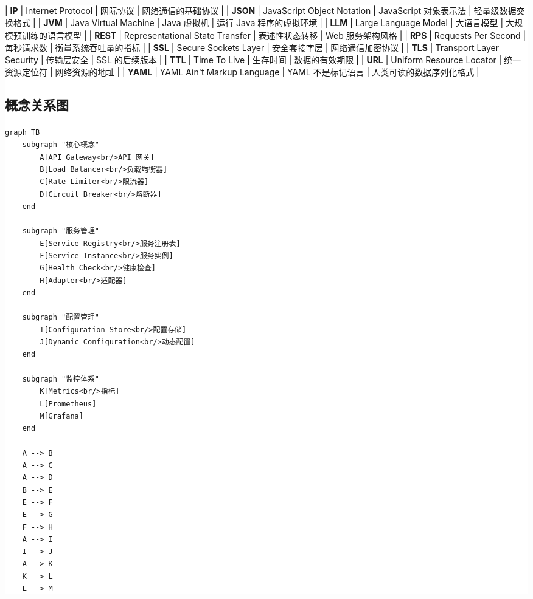 | **IP** | Internet Protocol | 网际协议 | 网络通信的基础协议 |
| **JSON** | JavaScript Object Notation | JavaScript 对象表示法 | 轻量级数据交换格式 |
| **JVM** | Java Virtual Machine | Java 虚拟机 | 运行 Java 程序的虚拟环境 |
| **LLM** | Large Language Model | 大语言模型 | 大规模预训练的语言模型 |
| **REST** | Representational State Transfer | 表述性状态转移 | Web 服务架构风格 |
| **RPS** | Requests Per Second | 每秒请求数 | 衡量系统吞吐量的指标 |
| **SSL** | Secure Sockets Layer | 安全套接字层 | 网络通信加密协议 |
| **TLS** | Transport Layer Security | 传输层安全 | SSL 的后续版本 |
| **TTL** | Time To Live | 生存时间 | 数据的有效期限 |
| **URL** | Uniform Resource Locator | 统一资源定位符 | 网络资源的地址 |
| **YAML** | YAML Ain't Markup Language | YAML 不是标记语言 | 人类可读的数据序列化格式 |

## 概念关系图

```mermaid
graph TB
    subgraph "核心概念"
        A[API Gateway<br/>API 网关]
        B[Load Balancer<br/>负载均衡器]
        C[Rate Limiter<br/>限流器]
        D[Circuit Breaker<br/>熔断器]
    end
    
    subgraph "服务管理"
        E[Service Registry<br/>服务注册表]
        F[Service Instance<br/>服务实例]
        G[Health Check<br/>健康检查]
        H[Adapter<br/>适配器]
    end
    
    subgraph "配置管理"
        I[Configuration Store<br/>配置存储]
        J[Dynamic Configuration<br/>动态配置]
    end
    
    subgraph "监控体系"
        K[Metrics<br/>指标]
        L[Prometheus]
        M[Grafana]
    end
    
    A --> B
    A --> C
    A --> D
    B --> E
    E --> F
    E --> G
    F --> H
    A --> I
    I --> J
    A --> K
    K --> L
    L --> M
```

